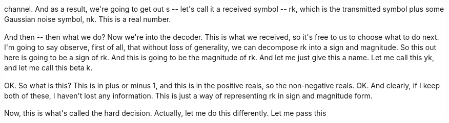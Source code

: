   <span m='383710'>channel.</span> <span m='385540'>And</span> <span m='385840'>as</span>
  <span m='385980'>a</span> <span m='386130'>result,</span> <span m='386700'>we're</span>
  <span m='386850'>going</span> <span m='386960'>to</span> <span m='387020'>get</span>
  <span m='387310'>out</span> <span m='388660'>s --</span> <span m='389610'>let's</span>
  <span m='389760'>call</span> <span m='390050'>it</span> <span m='390195'>a</span>
  <span m='390560'>received</span> <span m='391200'>symbol --</span> <span m='391780'>rk,</span>
  <span m='393130'>which</span> <span m='393410'>is</span> <span m='393640'>the</span>
  <span m='393780'>transmitted</span> <span m='394650'>symbol</span> <span m='395490'>plus</span>
  <span m='396800'>some</span> <span m='397400'>Gaussian</span> <span m='397950'>noise</span>
  <span m='398260'>symbol,</span> <span m='398950'>nk.</span> <span m='400270'>This</span>
  <span m='400530'>is</span> <span m='402350'>a</span> <span m='402440'>real</span>
  <span m='402770'>number.</span> </p><p><span m='406330'>And</span> <span m='406730'>then
  --</span> <span m='408450'>then</span> <span m='408730'>what</span> <span m='408920'>we</span>
  <span m='409050'>do?</span> <span m='409240'>Now</span> <span m='409370'>we're</span>
  <span m='409640'>into</span> <span m='409830'>the</span> <span m='409960'>decoder.</span>
  <span m='410950'>This</span> <span m='411130'>is</span> <span m='411240'>what</span>
  <span m='411420'>we</span> <span m='411560'>received,</span> <span m='412150'>so</span>
  <span m='412950'>it's</span> <span m='413160'>free</span> <span m='413440'>to</span>
  <span m='413520'>us</span> <span m='413870'>to</span> <span m='414020'>choose</span>
  <span m='414400'>what</span> <span m='414610'>to</span> <span m='414700'>do</span>
  <span m='414880'>next.</span> <span m='418510'>I'm</span> <span m='418690'>going</span>
  <span m='418820'>to</span> <span m='418960'>say</span> <span m='419750'>observe,</span>
  <span m='420260'>first</span> <span m='420640'>of</span> <span m='420750'>all,</span>
  <span m='421070'>that</span> <span m='421170'>without</span> <span m='421590'>loss</span>
  <span m='422700'>of</span> <span m='422890'>generality,</span> <span m='423770'>we</span>
  <span m='424055'>can</span> <span m='425880'>decompose</span> <span m='426740'>rk</span>
  <span m='427630'>into</span> <span m='428130'>a</span> <span m='428520'>sign</span>
  <span m='428910'>and</span> <span m='429230'>magnitude.</span> <span m='431040'>So</span>
  <span m='431610'>this</span> <span m='431930'>out</span> <span m='432140'>here</span>
  <span m='432540'>is</span> <span m='432730'>going</span> <span m='432890'>to</span>
  <span m='433050'>be</span> <span m='434282'>a</span> <span m='434690'>sign</span>
  <span m='435380'>of</span> <span m='436220'>rk.</span> <span m='437910'>And</span>
  <span m='438170'>this</span> <span m='438370'>is</span> <span m='438540'>going</span>
  <span m='438730'>to</span> <span m='438920'>be</span> <span m='439110'>the</span>
  <span m='440210'>magnitude</span> <span m='440970'>of</span> <span m='441110'>rk.</span>
  <span m='443160'>And</span> <span m='443750'>let</span> <span m='443900'>me</span>
  <span m='444050'>just</span> <span m='444290'>give</span> <span m='444480'>this</span>
  <span m='444690'>a</span> <span m='444770'>name.</span> <span m='445300'>Let</span>
  <span m='445325'>me</span> <span m='445350'>call</span> <span m='445690'>this</span>
  <span m='445960'>yk,</span> <span m='447570'>and</span> <span m='448010'>let</span>
  <span m='448100'>me</span> <span m='448410'>call</span> <span m='448670'>this</span>
  <span m='449130'>beta</span> <span m='449480'>k.</span> </p><p><span m='451120'>OK.</span>
  <span m='451600'>So</span> <span m='451790'>what</span> <span m='451960'>is</span>
  <span m='452140'>this?</span> <span m='452610'>This</span> <span m='452920'>is</span>
  <span m='453950'>in</span> <span m='455200'>plus</span> <span m='455400'>or</span>
  <span m='455600'>minus</span> <span m='456080'>1,</span> <span m='457270'>and</span>
  <span m='457680'>this</span> <span m='457990'>is</span> <span m='458430'>in</span>
  <span m='459270'>the</span> <span m='459340'>positive</span> <span m='460000'>reals,</span>
  <span m='460705'>so</span> <span m='460847'>the</span> <span m='460918'>non-negative</span>
  <span m='461410'>reals.</span> <span m='464460'>OK.  And</span> <span m='464700'>clearly,</span>
  <span m='465870'>if</span> <span m='465990'>I</span> <span m='466070'>keep</span>
  <span m='466400'>both</span> <span m='466670'>of</span> <span m='466890'>these,</span>
  <span m='467110'>I</span> <span m='467320'>haven't</span> <span m='467820'>lost</span>
  <span m='467920'>any</span> <span m='468020'>information.</span> <span m='468740'>This</span>
  <span m='468980'>is</span> <span m='469090'>just</span> <span m='469360'>a</span>
  <span m='469400'>way</span> <span m='469550'>of</span> <span m='469670'>representing</span>
  <span m='470350'>rk</span> <span m='471100'>in</span> <span m='471340'>sign</span>
  <span m='471620'>and</span> <span m='471770'>magnitude</span> <span m='472890'>form.</span>
  </p><p><span m='474290'>Now,</span> <span m='474440'>this</span> <span m='474720'>is</span>
  <span m='474870'>what's</span> <span m='475160'>called</span> <span m='475580'>the</span>
  <span m='477070'>hard</span> <span m='477390'>decision.</span> <span m='481160'>Actually,</span>
  <span m='481740'>let</span> <span m='481870'>me</span> <span m='481990'>do</span>
  <span m='482190'>this</span> <span m='482410'>differently.</span> <span m='482855'>Let</span>
  <span m='483300'>me</span> <span m='483780'>pass</span> <span m='484530'>this</span>